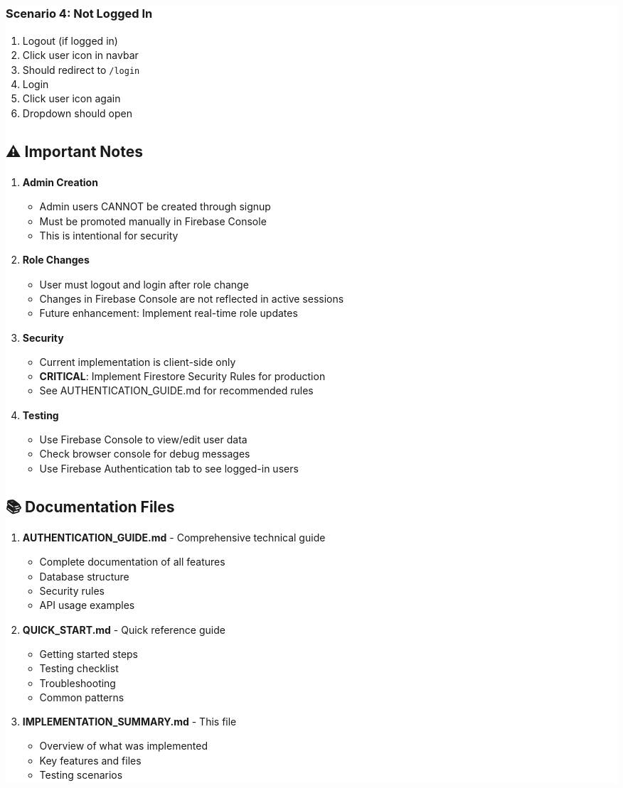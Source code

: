 ### Scenario 4: Not Logged In

1. Logout (if logged in)
2. Click user icon in navbar
3. Should redirect to `/login`
4. Login
5. Click user icon again
6. Dropdown should open

## ⚠️ Important Notes

1. **Admin Creation**

   - Admin users CANNOT be created through signup
   - Must be promoted manually in Firebase Console
   - This is intentional for security

2. **Role Changes**

   - User must logout and login after role change
   - Changes in Firebase Console are not reflected in active sessions
   - Future enhancement: Implement real-time role updates

3. **Security**

   - Current implementation is client-side only
   - **CRITICAL**: Implement Firestore Security Rules for production
   - See AUTHENTICATION_GUIDE.md for recommended rules

4. **Testing**
   - Use Firebase Console to view/edit user data
   - Check browser console for debug messages
   - Use Firebase Authentication tab to see logged-in users

## 📚 Documentation Files

1. **AUTHENTICATION_GUIDE.md** - Comprehensive technical guide

   - Complete documentation of all features
   - Database structure
   - Security rules
   - API usage examples

2. **QUICK_START.md** - Quick reference guide

   - Getting started steps
   - Testing checklist
   - Troubleshooting
   - Common patterns

3. **IMPLEMENTATION_SUMMARY.md** - This file
   - Overview of what was implemented
   - Key features and files
   - Testing scenarios
